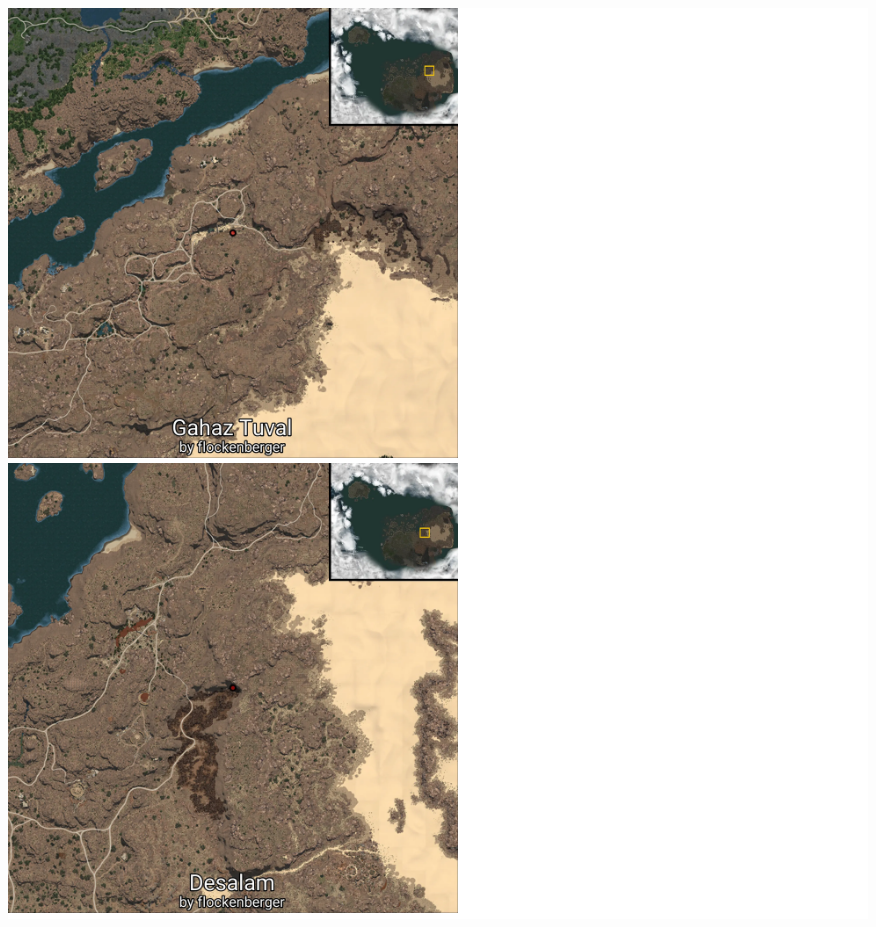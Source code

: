 <img src="./Foreigners of Valencia_Gahaz Tuval_Preview.webp" width="450"/> <img src="./Foreigners of Valencia_Desalam_Preview.webp" width="450"/>